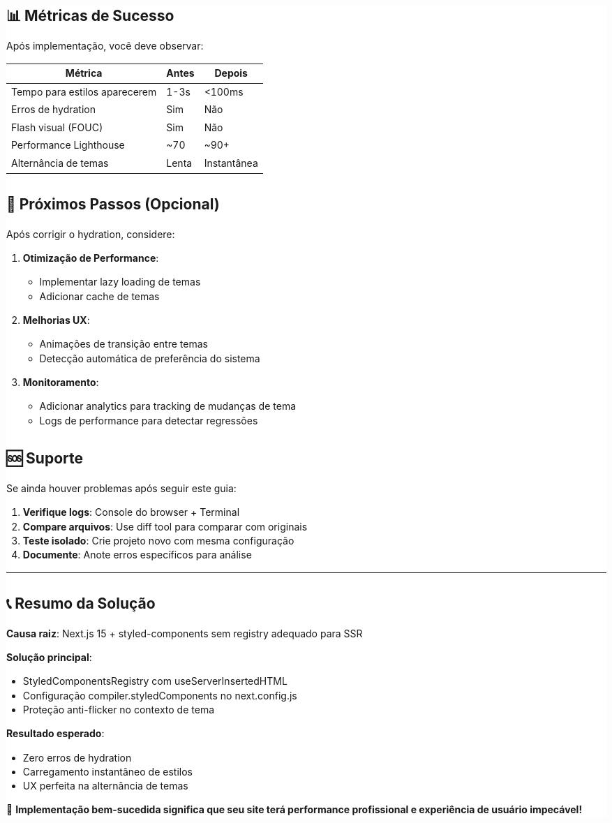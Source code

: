 ## 📊 Métricas de Sucesso

Após implementação, você deve observar:

| Métrica | Antes | Depois |
|---------|-------|--------|
| Tempo para estilos aparecerem | 1-3s | <100ms |
| Erros de hydration | Sim | Não |
| Flash visual (FOUC) | Sim | Não |
| Performance Lighthouse | ~70 | ~90+ |
| Alternância de temas | Lenta | Instantânea |

## 🎯 Próximos Passos (Opcional)

Após corrigir o hydration, considere:

1. **Otimização de Performance**:
   - Implementar lazy loading de temas
   - Adicionar cache de temas

2. **Melhorias UX**:
   - Animações de transição entre temas
   - Detecção automática de preferência do sistema

3. **Monitoramento**:
   - Adicionar analytics para tracking de mudanças de tema
   - Logs de performance para detectar regressões

## 🆘 Suporte

Se ainda houver problemas após seguir este guia:

1. **Verifique logs**: Console do browser + Terminal
2. **Compare arquivos**: Use diff tool para comparar com originais
3. **Teste isolado**: Crie projeto novo com mesma configuração
4. **Documente**: Anote erros específicos para análise

---

## 📞 Resumo da Solução

**Causa raiz**: Next.js 15 + styled-components sem registry adequado para SSR

**Solução principal**: 
- StyledComponentsRegistry com useServerInsertedHTML
- Configuração compiler.styledComponents no next.config.js
- Proteção anti-flicker no contexto de tema

**Resultado esperado**: 
- Zero erros de hydration
- Carregamento instantâneo de estilos
- UX perfeita na alternância de temas

🎉 **Implementação bem-sucedida significa que seu site terá performance profissional e experiência de usuário impecável!**